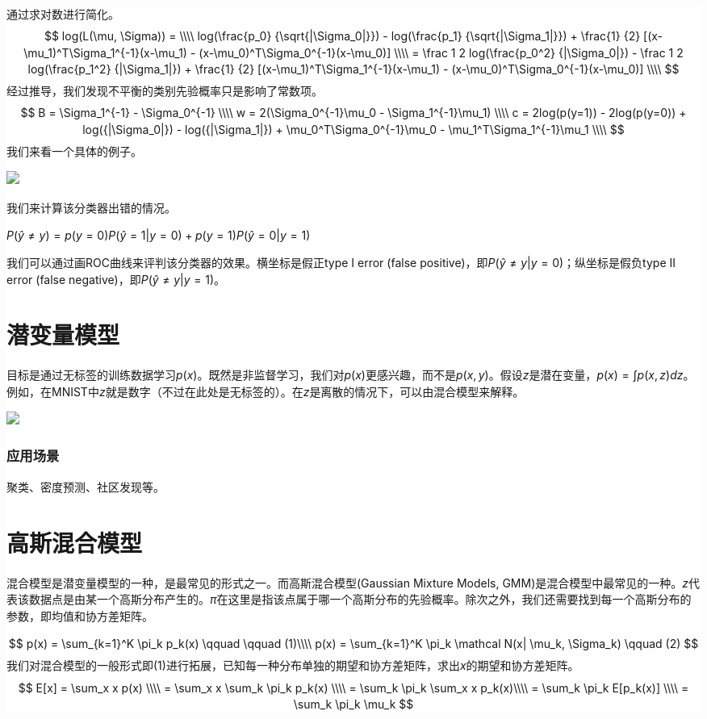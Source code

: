 通过求对数进行简化。
$$
log(L(\mu, \Sigma)) = \\\\
log(\frac{p_0} {\sqrt{|\Sigma_0|}}) - log(\frac{p_1} {\sqrt{|\Sigma_1|}}) + \frac{1} {2} [(x-\mu_1)^T\Sigma_1^{-1}(x-\mu_1) - (x-\mu_0)^T\Sigma_0^{-1}(x-\mu_0)] \\\\
= \frac 1 2 log(\frac{p_0^2} {|\Sigma_0|}) - \frac 1 2 log(\frac{p_1^2} {|\Sigma_1|}) + \frac{1} {2} [(x-\mu_1)^T\Sigma_1^{-1}(x-\mu_1) - (x-\mu_0)^T\Sigma_0^{-1}(x-\mu_0)] \\\\
$$
经过推导，我们发现不平衡的类别先验概率只是影响了常数项。
$$
B = \Sigma_1^{-1} - \Sigma_0^{-1} \\\\
w = 2(\Sigma_0^{-1}\mu_0 -  \Sigma_1^{-1}\mu_1) \\\\
c = 2log(p(y=1)) - 2log(p(y=0)) + log({|\Sigma_0|}) - log({|\Sigma_1|}) + \mu_0^T\Sigma_0^{-1}\mu_0 - \mu_1^T\Sigma_1^{-1}\mu_1 \\\\
$$
我们来看一个具体的例子。

<img src="https://i.postimg.cc/hGpxLSyh/GDA.png" height=220>

我们来计算该分类器出错的情况。

$P(\hat y \ne y) = p(y=0)P(\hat y = 1|y=0) + p(y=1)P(\hat y = 0|y=1)$

我们可以通过画ROC曲线来评判该分类器的效果。横坐标是假正type I error (false positive)，即$P(\hat y \ne y | y = 0)$；纵坐标是假负type II error (false negative)，即$P(\hat y \ne y | y = 1)$。



# 潜变量模型

目标是通过无标签的训练数据学习$p(x)$。既然是非监督学习，我们对$p(x)$更感兴趣，而不是$p(x,y)$。假设$z$是潜在变量，$p(x) = \int p(x,z) dz$。例如，在MNIST中$z$就是数字（不过在此处是无标签的）。在$z$是离散的情况下，可以由混合模型来解释。

<img src="https://i.postimg.cc/hjpHgPSw/latent-variable.png" height=200>

### 应用场景

聚类、密度预测、社区发现等。



# 高斯混合模型

混合模型是潜变量模型的一种，是最常见的形式之一。而高斯混合模型(Gaussian Mixture Models, GMM)是混合模型中最常见的一种。$z$代表该数据点是由某一个高斯分布产生的。$\pi$在这里是指该点属于哪一个高斯分布的先验概率。除次之外，我们还需要找到每一个高斯分布的参数，即均值和协方差矩阵。

$$
p(x) = \sum_{k=1}^K \pi_k p_k(x) \qquad \qquad (1)\\\\
p(x) = \sum_{k=1}^K \pi_k \mathcal N(x| \mu_k, \Sigma_k) \qquad (2)
$$
我们对混合模型的一般形式即(1)进行拓展，已知每一种分布单独的期望和协方差矩阵，求出$x$的期望和协方差矩阵。
$$
E[x] = \sum_x x p(x) \\\\
= \sum_x x \sum_k \pi_k p_k(x) \\\\
= \sum_k \pi_k \sum_x x p_k(x)\\\\
= \sum_k \pi_k E[p_k(x)] \\\\
= \sum_k \pi_k \mu_k
$$
